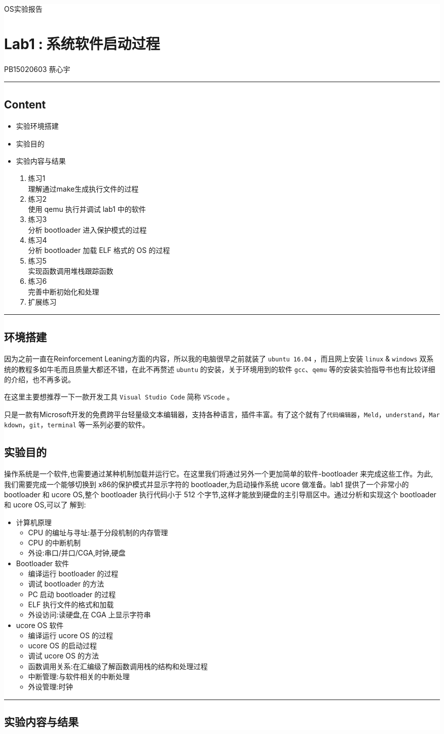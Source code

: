 OS实验报告
# Lab1 : 系统软件启动过程
PB15020603 蔡心宇

---
## Content
- 实验环境搭建
- 实验目的
- 实验内容与结果

    1. 练习1    
    理解通过make生成执行文件的过程 
    2. 练习2    
    使用 qemu 执行并调试 lab1 中的软件
    3. 练习3    
    分析 bootloader 进入保护模式的过程
    4. 练习4    
    分析 bootloader 加载 ELF 格式的 OS 的过程
    5. 练习5    
    实现函数调用堆栈跟踪函数
    6. 练习6    
    完善中断初始化和处理
    7. 扩展练习

---

## 环境搭建
因为之前一直在Reinforcement Leaning方面的内容，所以我的电脑很早之前就装了 `ubuntu 16.04` ，而且网上安装 `linux` & `windows` 双系统的教程多如牛毛而且质量大都还不错，在此不再赘述 `ubuntu` 的安装，关于环境用到的软件 `gcc`、`qemu` 等的安装实验指导书也有比较详细的介绍，也不再多说。

在这里主要想推荐一下一款开发工具 `Visual Studio Code` 简称 `VScode` 。

只是一款有Microsoft开发的免费跨平台轻量级文本编辑器，支持各种语言，插件丰富。有了这个就有了`代码编辑器`，`Meld`，`understand`，`Markdown`，`git`，`terminal` 等一系列必要的软件。


## 实验目的
操作系统是一个软件,也需要通过某种机制加载并运行它。在这里我们将通过另外一个更加简单的软件-bootloader 来完成这些工作。为此,我们需要完成一个能够切换到 x86的保护模式并显示字符的 bootloader,为启动操作系统 ucore 做准备。lab1 提供了一个非常小的 bootloader 和 ucore OS,整个 bootloader 执行代码小于 512 个字节,这样才能放到硬盘的主引导扇区中。通过分析和实现这个 bootloader 和 ucore OS,可以了
解到:
- 计算机原理
    - CPU 的编址与寻址:基于分段机制的内存管理
    - CPU 的中断机制
    - 外设:串口/并口/CGA,时钟,硬盘
- Bootloader 软件
    - 编译运行 bootloader 的过程
    - 调试 bootloader 的方法
    - PC 启动 bootloader 的过程
    - ELF 执行文件的格式和加载
    - 外设访问:读硬盘,在 CGA 上显示字符串
- ucore OS 软件
    - 编译运行 ucore OS 的过程
    - ucore OS 的启动过程
    - 调试 ucore OS 的方法
    - 函数调用关系:在汇编级了解函数调用栈的结构和处理过程
    - 中断管理:与软件相关的中断处理
    - 外设管理:时钟
---
## 实验内容与结果
